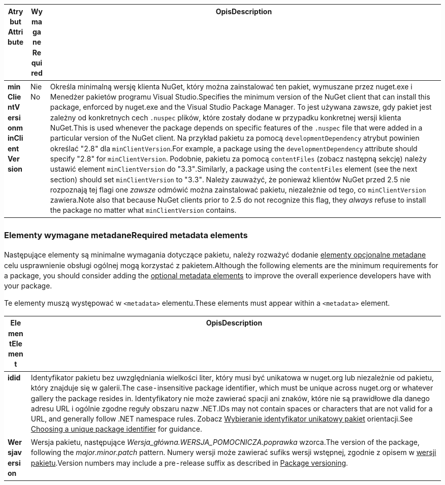 | <span data-ttu-id="339d3-126">Atrybut</span><span class="sxs-lookup"><span data-stu-id="339d3-126">Attribute</span></span> | <span data-ttu-id="339d3-127">Wymagane</span><span class="sxs-lookup"><span data-stu-id="339d3-127">Required</span></span> | <span data-ttu-id="339d3-128">Opis</span><span class="sxs-lookup"><span data-stu-id="339d3-128">Description</span></span> |
| --- | --- | --- | 
| <span data-ttu-id="339d3-129">**minClientVersion**</span><span class="sxs-lookup"><span data-stu-id="339d3-129">**minClientVersion**</span></span> | <span data-ttu-id="339d3-130">Nie</span><span class="sxs-lookup"><span data-stu-id="339d3-130">No</span></span> | <span data-ttu-id="339d3-131">Określa minimalną wersję klienta NuGet, który można zainstalować ten pakiet, wymuszane przez nuget.exe i Menedżer pakietów programu Visual Studio.</span><span class="sxs-lookup"><span data-stu-id="339d3-131">Specifies the minimum version of the NuGet client that can install this package, enforced by nuget.exe and the Visual Studio Package Manager.</span></span> <span data-ttu-id="339d3-132">To jest używana zawsze, gdy pakiet jest zależny od konkretnych cech `.nuspec` plików, które zostały dodane w przypadku konkretnej wersji klienta NuGet.</span><span class="sxs-lookup"><span data-stu-id="339d3-132">This is used whenever the package depends on specific features of the `.nuspec` file that were added in a particular version of the NuGet client.</span></span> <span data-ttu-id="339d3-133">Na przykład pakietu za pomocą `developmentDependency` atrybut powinien określać "2.8" dla `minClientVersion`.</span><span class="sxs-lookup"><span data-stu-id="339d3-133">For example, a package using the `developmentDependency` attribute should specify "2.8" for `minClientVersion`.</span></span> <span data-ttu-id="339d3-134">Podobnie, pakietu za pomocą `contentFiles` (zobacz następną sekcję) należy ustawić element `minClientVersion` do "3.3".</span><span class="sxs-lookup"><span data-stu-id="339d3-134">Similarly, a package using the `contentFiles` element (see the next section) should set `minClientVersion` to "3.3".</span></span> <span data-ttu-id="339d3-135">Należy zauważyć, że ponieważ klientów NuGet przed 2.5 nie rozpoznają tej flagi one *zawsze* odmówić można zainstalować pakietu, niezależnie od tego, co `minClientVersion` zawiera.</span><span class="sxs-lookup"><span data-stu-id="339d3-135">Note also that because NuGet clients prior to 2.5 do not recognize this flag, they *always* refuse to install the package no matter what `minClientVersion` contains.</span></span> |

### <a name="required-metadata-elements"></a><span data-ttu-id="339d3-136">Elementy wymagane metadane</span><span class="sxs-lookup"><span data-stu-id="339d3-136">Required metadata elements</span></span>

<span data-ttu-id="339d3-137">Następujące elementy są minimalne wymagania dotyczące pakietu, należy rozważyć dodanie [elementy opcjonalne metadane](#optional-metadata-elements) celu usprawnienie obsługi ogólnej mogą korzystać z pakietem.</span><span class="sxs-lookup"><span data-stu-id="339d3-137">Although the following elements are the minimum requirements for a package, you should consider adding the [optional metadata elements](#optional-metadata-elements) to improve the overall experience developers have with your package.</span></span>

<span data-ttu-id="339d3-138">Te elementy muszą występować w `<metadata>` elementu.</span><span class="sxs-lookup"><span data-stu-id="339d3-138">These elements must appear within a `<metadata>` element.</span></span>

| <span data-ttu-id="339d3-139">Element</span><span class="sxs-lookup"><span data-stu-id="339d3-139">Element</span></span> | <span data-ttu-id="339d3-140">Opis</span><span class="sxs-lookup"><span data-stu-id="339d3-140">Description</span></span> |
| --- | --- |
| <span data-ttu-id="339d3-141">**id**</span><span class="sxs-lookup"><span data-stu-id="339d3-141">**id**</span></span> | <span data-ttu-id="339d3-142">Identyfikator pakietu bez uwzględniania wielkości liter, który musi być unikatowa w nuget.org lub niezależnie od pakietu, który znajduje się w galerii.</span><span class="sxs-lookup"><span data-stu-id="339d3-142">The case-insensitive package identifier, which must be unique across nuget.org or whatever gallery the package resides in.</span></span> <span data-ttu-id="339d3-143">Identyfikatory nie może zawierać spacji ani znaków, które nie są prawidłowe dla danego adresu URL i ogólnie zgodne reguły obszaru nazw .NET.</span><span class="sxs-lookup"><span data-stu-id="339d3-143">IDs may not contain spaces or characters that are not valid for a URL, and generally follow .NET namespace rules.</span></span> <span data-ttu-id="339d3-144">Zobacz [Wybieranie identyfikator unikatowy pakiet](../create-packages/creating-a-package.md#choosing-a-unique-package-identifier-and-setting-the-version-number) orientacji.</span><span class="sxs-lookup"><span data-stu-id="339d3-144">See [Choosing a unique package identifier](../create-packages/creating-a-package.md#choosing-a-unique-package-identifier-and-setting-the-version-number) for guidance.</span></span> |
| <span data-ttu-id="339d3-145">**Wersja**</span><span class="sxs-lookup"><span data-stu-id="339d3-145">**version**</span></span> | <span data-ttu-id="339d3-146">Wersja pakietu, następujące *Wersja_główna.WERSJA_POMOCNICZA.poprawka* wzorca.</span><span class="sxs-lookup"><span data-stu-id="339d3-146">The version of the package, following the *major.minor.patch* pattern.</span></span> <span data-ttu-id="339d3-147">Numery wersji może zawierać sufiks wersji wstępnej, zgodnie z opisem w [wersji pakietu](../reference/package-versioning.md#pre-release-versions).</span><span class="sxs-lookup"><span data-stu-id="339d3-147">Version numbers may include a pre-release suffix as described in [Package versioning](../reference/package-versioning.md#pre-release-versions).</span></span> |